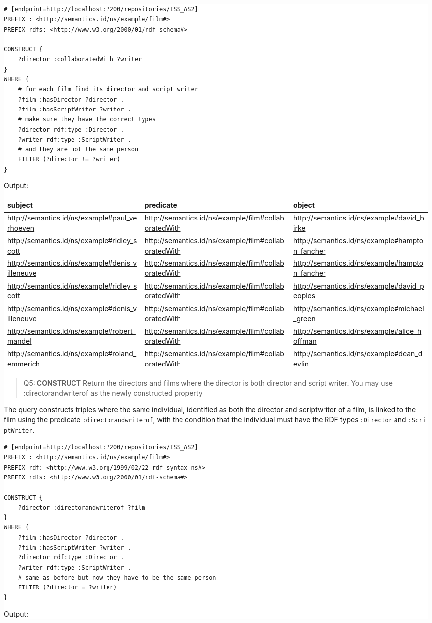 ```sparql
# [endpoint=http://localhost:7200/repositories/ISS_AS2]
PREFIX : <http://semantics.id/ns/example/film#>
PREFIX rdfs: <http://www.w3.org/2000/01/rdf-schema#>

CONSTRUCT {
    ?director :collaboratedWith ?writer
}
WHERE {
    # for each film find its director and script writer
    ?film :hasDirector ?director .
    ?film :hasScriptWriter ?writer .
    # make sure they have the correct types
    ?director rdf:type :Director .
    ?writer rdf:type :ScriptWriter .
    # and they are not the same person
    FILTER (?director != ?writer)
}
```
Output:

| subject                                         | predicate                                            | object                                         |
|:------------------------------------------------|:-----------------------------------------------------|:-----------------------------------------------|
| http://semantics.id/ns/example#paul_verhoeven   | http://semantics.id/ns/example/film#collaboratedWith | http://semantics.id/ns/example#david_birke     |
| http://semantics.id/ns/example#ridley_scott     | http://semantics.id/ns/example/film#collaboratedWith | http://semantics.id/ns/example#hampton_fancher |
| http://semantics.id/ns/example#denis_villeneuve | http://semantics.id/ns/example/film#collaboratedWith | http://semantics.id/ns/example#hampton_fancher |
| http://semantics.id/ns/example#ridley_scott     | http://semantics.id/ns/example/film#collaboratedWith | http://semantics.id/ns/example#david_peoples   |
| http://semantics.id/ns/example#denis_villeneuve | http://semantics.id/ns/example/film#collaboratedWith | http://semantics.id/ns/example#michael_green   |
| http://semantics.id/ns/example#robert_mandel    | http://semantics.id/ns/example/film#collaboratedWith | http://semantics.id/ns/example#alice_hoffman   |
| http://semantics.id/ns/example#roland_emmerich  | http://semantics.id/ns/example/film#collaboratedWith | http://semantics.id/ns/example#dean_devlin     |

> Q5: __CONSTRUCT__ Return the directors and films where the director is both director and script writer. You may use :directorandwriterof as the newly constructed property

The query constructs triples where the same individual, identified as both the director and scriptwriter of a film, is linked to the film using the predicate `:directorandwriterof`, with the condition that the individual must have the RDF types `:Director` and `:ScriptWriter`.

```sparql
# [endpoint=http://localhost:7200/repositories/ISS_AS2]
PREFIX : <http://semantics.id/ns/example/film#>
PREFIX rdf: <http://www.w3.org/1999/02/22-rdf-syntax-ns#>
PREFIX rdfs: <http://www.w3.org/2000/01/rdf-schema#>

CONSTRUCT {
    ?director :directorandwriterof ?film
}
WHERE {
    ?film :hasDirector ?director .
    ?film :hasScriptWriter ?writer .
    ?director rdf:type :Director .
    ?writer rdf:type :ScriptWriter .
    # same as before but now they have to be the same person
    FILTER (?director = ?writer)
}
```
Output:
